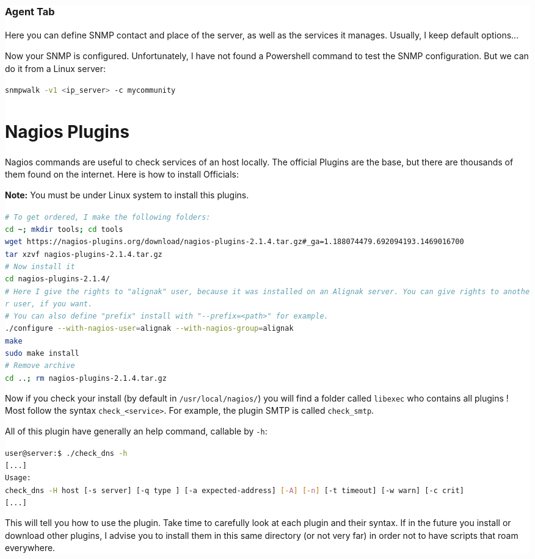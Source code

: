 ### Agent Tab

Here you can define SNMP contact and place of the server, as well as the services it manages. Usually, I keep default options...

Now your SNMP is configured. Unfortunately, I have not found a Powershell command to test the SNMP configuration. But we can do it from a Linux server:

```bash
snmpwalk -v1 <ip_server> -c mycommunity
```

# Nagios Plugins

Nagios commands are useful to check services of an host locally. The official Plugins are the base, but there are thousands of them found on the internet. Here is how to install Officials:

**Note:** You must be under Linux system to install this plugins.

```bash
# To get ordered, I make the following folders:
cd ~; mkdir tools; cd tools
wget https://nagios-plugins.org/download/nagios-plugins-2.1.4.tar.gz#_ga=1.188074479.692094193.1469016700
tar xzvf nagios-plugins-2.1.4.tar.gz
# Now install it
cd nagios-plugins-2.1.4/
# Here I give the rights to "alignak" user, because it was installed on an Alignak server. You can give rights to another user, if you want.
# You can also define "prefix" install with "--prefix=<path>" for example.
./configure --with-nagios-user=alignak --with-nagios-group=alignak
make
sudo make install
# Remove archive
cd ..; rm nagios-plugins-2.1.4.tar.gz
```

Now if you check your install (by default in `/usr/local/nagios/`) you will find a folder called `libexec` who contains all plugins ! Most follow the syntax `check_<service>`. For example, the plugin SMTP is called `check_smtp`.

All of this plugin have generally an help command, callable by `-h`:

```bash
user@server:$ ./check_dns -h
[...]
Usage:
check_dns -H host [-s server] [-q type ] [-a expected-address] [-A] [-n] [-t timeout] [-w warn] [-c crit]
[...]
```

This will tell you how to use the plugin. Take time to carefully look at each plugin and their syntax. If in the future you install or download other plugins, I advise you to install them in this same directory (or not very far) in order not to have scripts that roam everywhere.
